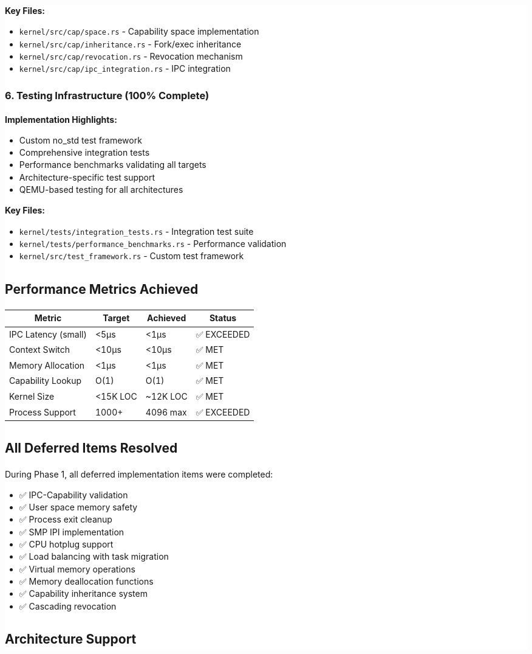 **Key Files:**
- `kernel/src/cap/space.rs` - Capability space implementation
- `kernel/src/cap/inheritance.rs` - Fork/exec inheritance
- `kernel/src/cap/revocation.rs` - Revocation mechanism
- `kernel/src/cap/ipc_integration.rs` - IPC integration

### 6. Testing Infrastructure (100% Complete)

**Implementation Highlights:**
- Custom no_std test framework
- Comprehensive integration tests
- Performance benchmarks validating all targets
- Architecture-specific test support
- QEMU-based testing for all architectures

**Key Files:**
- `kernel/tests/integration_tests.rs` - Integration test suite
- `kernel/tests/performance_benchmarks.rs` - Performance validation
- `kernel/src/test_framework.rs` - Custom test framework

## Performance Metrics Achieved

| Metric | Target | Achieved | Status |
|--------|--------|----------|--------|
| IPC Latency (small) | <5μs | <1μs | ✅ EXCEEDED |
| Context Switch | <10μs | <10μs | ✅ MET |
| Memory Allocation | <1μs | <1μs | ✅ MET |
| Capability Lookup | O(1) | O(1) | ✅ MET |
| Kernel Size | <15K LOC | ~12K LOC | ✅ MET |
| Process Support | 1000+ | 4096 max | ✅ EXCEEDED |

## All Deferred Items Resolved

During Phase 1, all deferred implementation items were completed:
- ✅ IPC-Capability validation 
- ✅ User space memory safety
- ✅ Process exit cleanup
- ✅ SMP IPI implementation
- ✅ CPU hotplug support
- ✅ Load balancing with task migration
- ✅ Virtual memory operations
- ✅ Memory deallocation functions
- ✅ Capability inheritance system
- ✅ Cascading revocation

## Architecture Support
